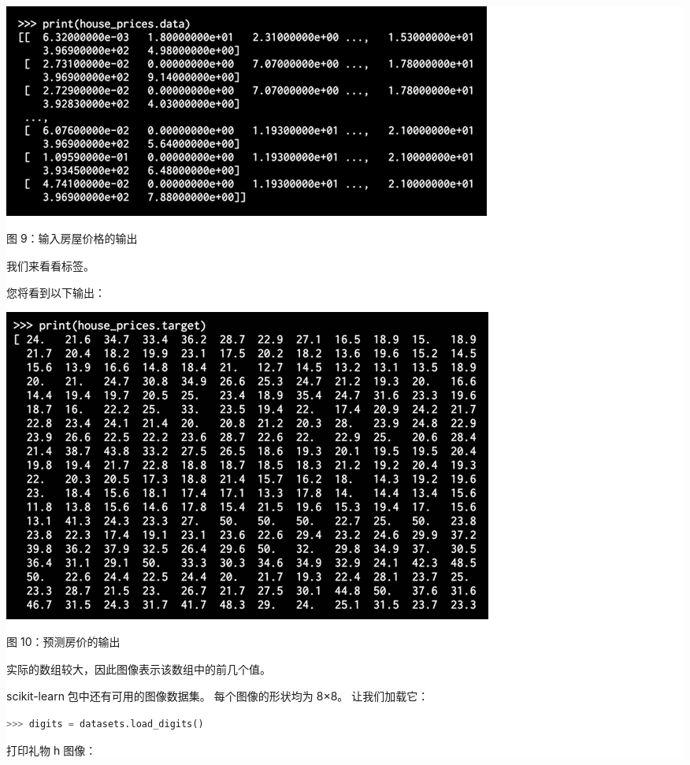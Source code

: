 ![](img/B15441_01_09.png)

图 9：输入房屋价格的输出

我们来看看标签。

您将看到以下输出：

![](img/B15441_01_10.png)

图 10：预测房价的输出

实际的数组较大，因此图像表示该数组中的前几个值。

scikit-learn 包中还有可用的图像数据集。 每个图像的形状均为 8×8。 让我们加载它：

```py
>>> digits = datasets.load_digits() 
```

打印礼物 h 图像：
